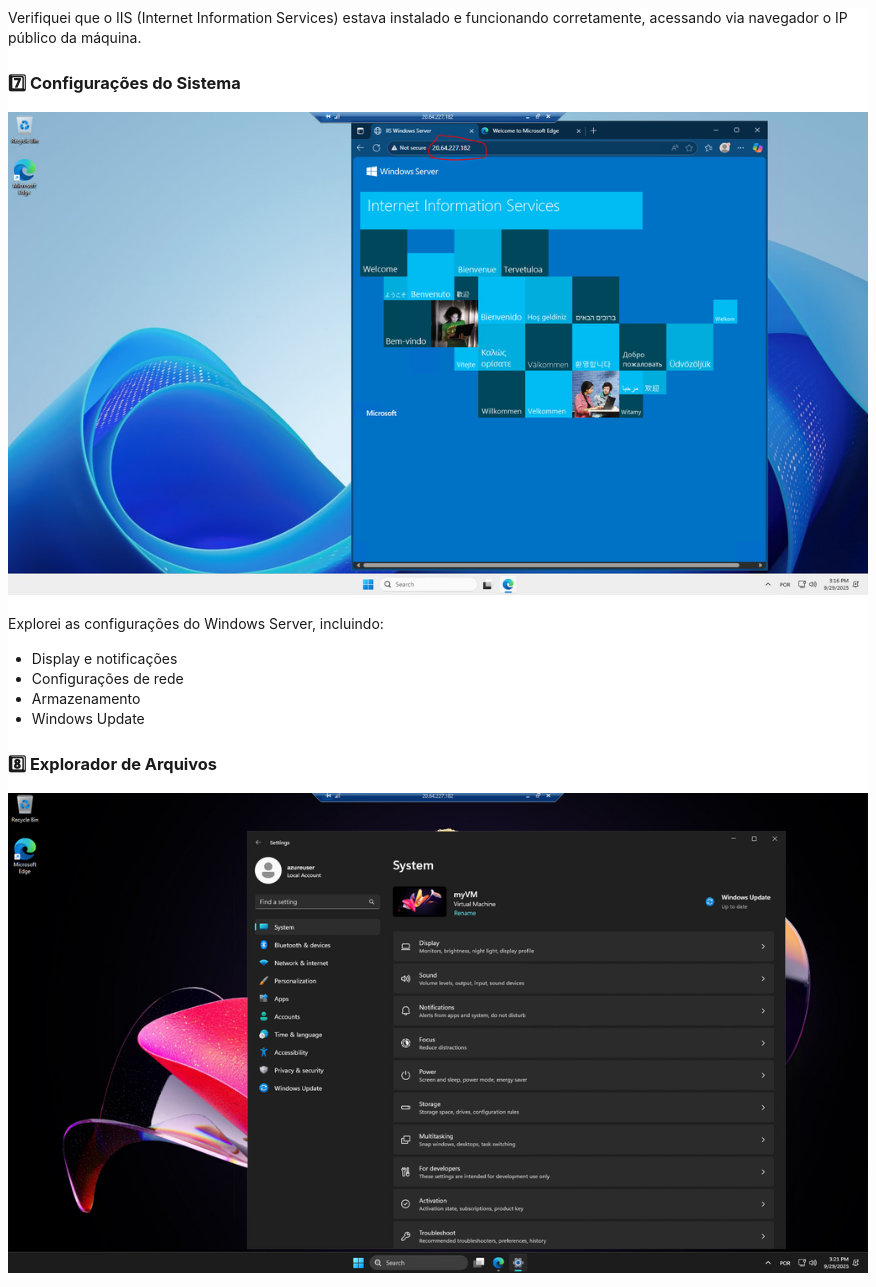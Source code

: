 Verifiquei que o IIS (Internet Information Services) estava instalado e funcionando corretamente, acessando via navegador o IP público da máquina.

### 7️⃣ Configurações do Sistema
![System Settings](../images/Modelo_projeto.2/image7.PNG)

Explorei as configurações do Windows Server, incluindo:
- Display e notificações
- Configurações de rede
- Armazenamento
- Windows Update

### 8️⃣ Explorador de Arquivos
![File Explorer](../images/Modelo_projeto.2/image8.PNG)
